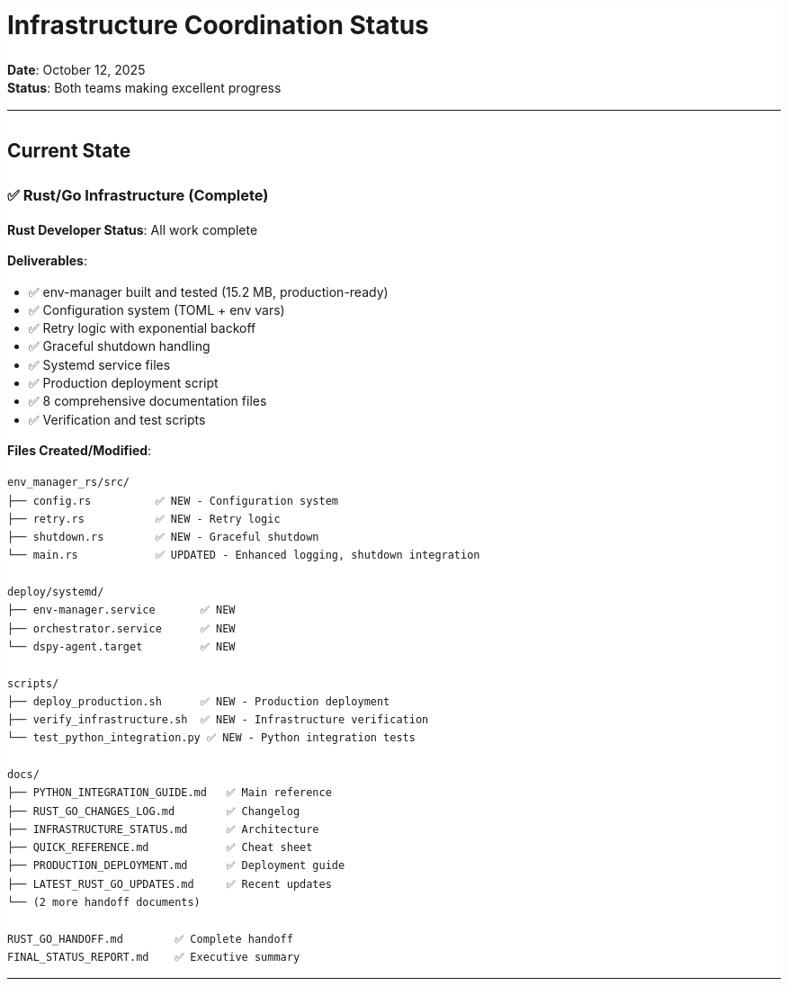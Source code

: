 # Infrastructure Coordination Status

**Date**: October 12, 2025  
**Status**: Both teams making excellent progress  

---

## Current State

### ✅ Rust/Go Infrastructure (Complete)

**Rust Developer Status**: All work complete

**Deliverables**:
- ✅ env-manager built and tested (15.2 MB, production-ready)
- ✅ Configuration system (TOML + env vars)
- ✅ Retry logic with exponential backoff
- ✅ Graceful shutdown handling
- ✅ Systemd service files
- ✅ Production deployment script
- ✅ 8 comprehensive documentation files
- ✅ Verification and test scripts

**Files Created/Modified**:
```
env_manager_rs/src/
├── config.rs          ✅ NEW - Configuration system
├── retry.rs           ✅ NEW - Retry logic
├── shutdown.rs        ✅ NEW - Graceful shutdown
└── main.rs            ✅ UPDATED - Enhanced logging, shutdown integration

deploy/systemd/
├── env-manager.service       ✅ NEW
├── orchestrator.service      ✅ NEW
└── dspy-agent.target         ✅ NEW

scripts/
├── deploy_production.sh      ✅ NEW - Production deployment
├── verify_infrastructure.sh  ✅ NEW - Infrastructure verification
└── test_python_integration.py ✅ NEW - Python integration tests

docs/
├── PYTHON_INTEGRATION_GUIDE.md   ✅ Main reference
├── RUST_GO_CHANGES_LOG.md        ✅ Changelog
├── INFRASTRUCTURE_STATUS.md      ✅ Architecture
├── QUICK_REFERENCE.md            ✅ Cheat sheet
├── PRODUCTION_DEPLOYMENT.md      ✅ Deployment guide
├── LATEST_RUST_GO_UPDATES.md     ✅ Recent updates
└── (2 more handoff documents)

RUST_GO_HANDOFF.md        ✅ Complete handoff
FINAL_STATUS_REPORT.md    ✅ Executive summary
```

---